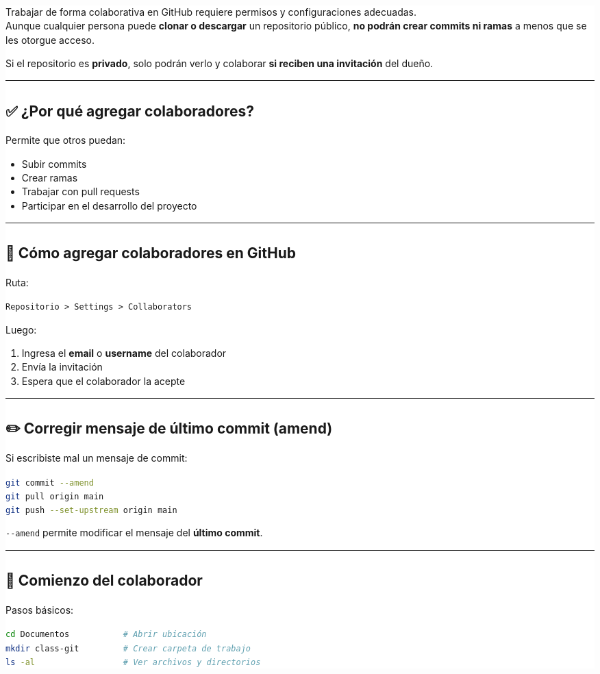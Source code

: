 Trabajar de forma colaborativa en GitHub requiere permisos y configuraciones adecuadas.  
Aunque cualquier persona puede **clonar o descargar** un repositorio público, **no podrán crear commits ni ramas** a menos que se les otorgue acceso.

Si el repositorio es **privado**, solo podrán verlo y colaborar **si reciben una invitación** del dueño.

---

## ✅ ¿Por qué agregar colaboradores?

Permite que otros puedan:

- Subir commits
- Crear ramas
- Trabajar con pull requests
- Participar en el desarrollo del proyecto

---

## 🔧 Cómo agregar colaboradores en GitHub

Ruta:

```
Repositorio > Settings > Collaborators
```

Luego:

1. Ingresa el **email** o **username** del colaborador
2. Envía la invitación
3. Espera que el colaborador la acepte

---

## ✏️ Corregir mensaje de último commit (amend)

Si escribiste mal un mensaje de commit:

```sh
git commit --amend
git pull origin main
git push --set-upstream origin main
```

`--amend` permite modificar el mensaje del **último commit**.

---

## 🚀 Comienzo del colaborador

Pasos básicos:

```sh
cd Documentos           # Abrir ubicación
mkdir class-git         # Crear carpeta de trabajo
ls -al                  # Ver archivos y directorios
```
